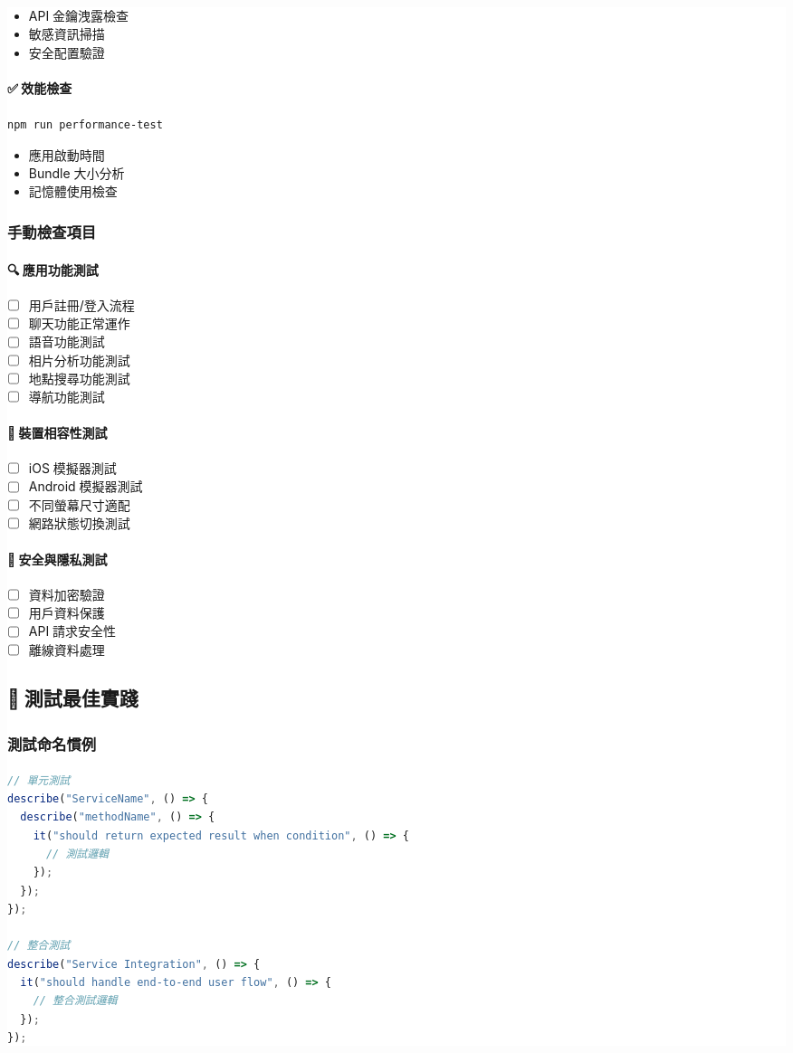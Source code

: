 - API 金鑰洩露檢查
- 敏感資訊掃描
- 安全配置驗證

#### ✅ 效能檢查

```bash
npm run performance-test
```

- 應用啟動時間
- Bundle 大小分析
- 記憶體使用檢查

### 手動檢查項目

#### 🔍 應用功能測試

- [ ] 用戶註冊/登入流程
- [ ] 聊天功能正常運作
- [ ] 語音功能測試
- [ ] 相片分析功能測試
- [ ] 地點搜尋功能測試
- [ ] 導航功能測試

#### 📱 裝置相容性測試

- [ ] iOS 模擬器測試
- [ ] Android 模擬器測試
- [ ] 不同螢幕尺寸適配
- [ ] 網路狀態切換測試

#### 🔐 安全與隱私測試

- [ ] 資料加密驗證
- [ ] 用戶資料保護
- [ ] API 請求安全性
- [ ] 離線資料處理

## 🎯 測試最佳實踐

### 測試命名慣例

```typescript
// 單元測試
describe("ServiceName", () => {
  describe("methodName", () => {
    it("should return expected result when condition", () => {
      // 測試邏輯
    });
  });
});

// 整合測試
describe("Service Integration", () => {
  it("should handle end-to-end user flow", () => {
    // 整合測試邏輯
  });
});
```
